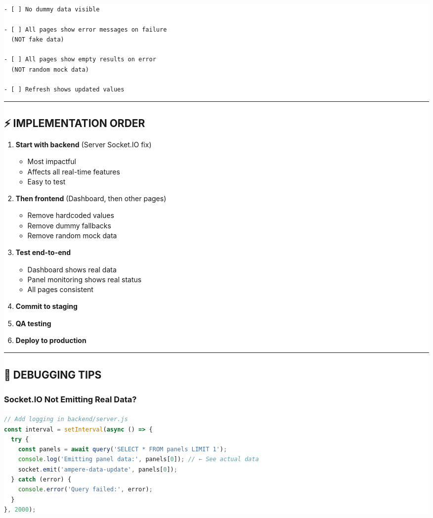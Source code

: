 ```
- [ ] No dummy data visible

- [ ] All pages show error messages on failure
  (NOT fake data)
  
- [ ] All pages show empty results on error
  (NOT random mock data)

- [ ] Refresh shows updated values
```

---

## ⚡ IMPLEMENTATION ORDER

1. **Start with backend** (Server Socket.IO fix)
   - Most impactful
   - Affects all real-time features
   - Easy to test

2. **Then frontend** (Dashboard, then other pages)
   - Remove hardcoded values
   - Remove dummy fallbacks
   - Remove random mock data

3. **Test end-to-end**
   - Dashboard shows real data
   - Panel monitoring shows real status
   - All pages consistent

4. **Commit to staging**
5. **QA testing**
6. **Deploy to production**

---

## 🐛 DEBUGGING TIPS

### Socket.IO Not Emitting Real Data?

```javascript
// Add logging in backend/server.js
const interval = setInterval(async () => {
  try {
    const panels = await query('SELECT * FROM panels LIMIT 1');
    console.log('Emitting panel data:', panels[0]); // ← See actual data
    socket.emit('ampere-data-update', panels[0]);
  } catch (error) {
    console.error('Query failed:', error);
  }
}, 2000);
```
